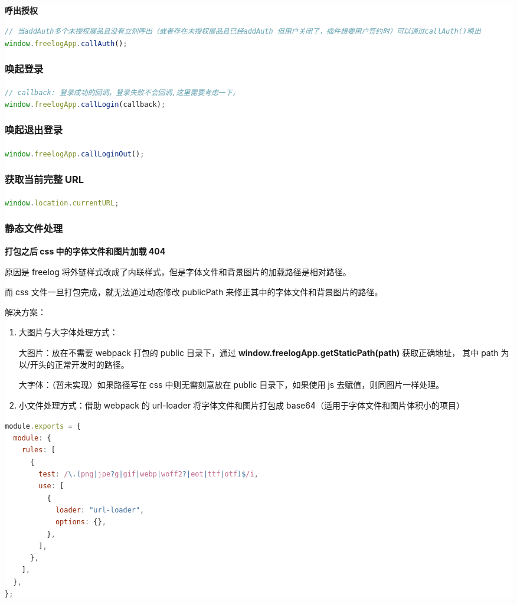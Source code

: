 
**呼出授权**

```ts
// 当addAuth多个未授权展品且没有立刻呼出（或者存在未授权展品且已经addAuth 但用户关闭了，插件想要用户签约时）可以通过callAuth()唤出
window.freelogApp.callAuth();
```

### 唤起登录

```ts
// callback: 登录成功的回调，登录失败不会回调,这里需要考虑一下，
window.freelogApp.callLogin(callback);
```

### 唤起退出登录

```ts
window.freelogApp.callLoginOut();
```

### 获取当前完整 URL

```ts
window.location.currentURL;
```

### 静态文件处理

**打包之后 css 中的字体文件和图片加载 404**

原因是 freelog 将外链样式改成了内联样式，但是字体文件和背景图片的加载路径是相对路径。

而 css 文件一旦打包完成，就无法通过动态修改 publicPath 来修正其中的字体文件和背景图片的路径。

解决方案：

1. 大图片与大字体处理方式：

   大图片：放在不需要 webpack 打包的 public 目录下，通过 **window.freelogApp.getStaticPath(path)** 获取正确地址，
   其中 path 为以/开头的正常开发时的路径。

   大字体：（暂未实现）如果路径写在 css 中则无需刻意放在 public 目录下，如果使用 js 去赋值，则同图片一样处理。

2. 小文件处理方式：借助 webpack 的 url-loader 将字体文件和图片打包成 base64（适用于字体文件和图片体积小的项目）

```js
module.exports = {
  module: {
    rules: [
      {
        test: /\.(png|jpe?g|gif|webp|woff2?|eot|ttf|otf)$/i,
        use: [
          {
            loader: "url-loader",
            options: {},
          },
        ],
      },
    ],
  },
};
```
